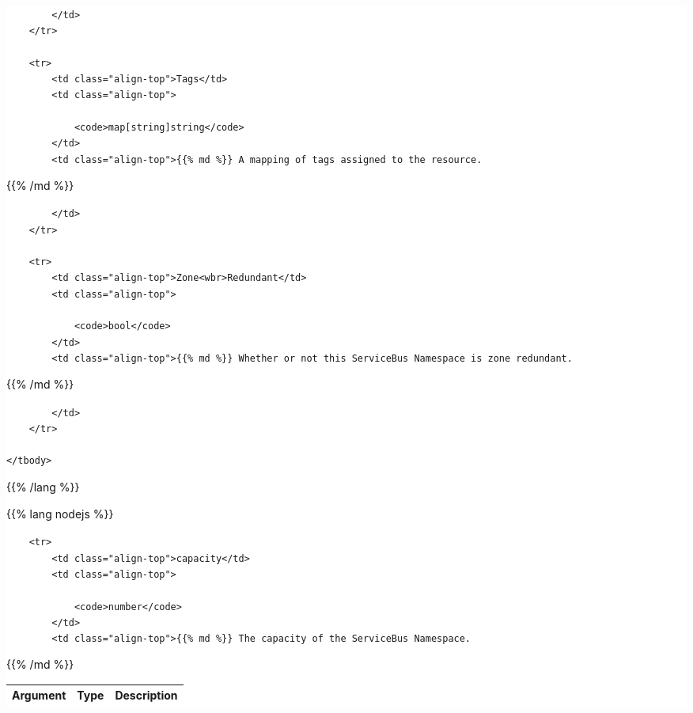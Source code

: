             
            </td>
        </tr>
    
        <tr>
            <td class="align-top">Tags</td>
            <td class="align-top">
                
                <code>map[string]string</code>
            </td>
            <td class="align-top">{{% md %}} A mapping of tags assigned to the resource.
 {{% /md %}}

            
            </td>
        </tr>
    
        <tr>
            <td class="align-top">Zone<wbr>Redundant</td>
            <td class="align-top">
                
                <code>bool</code>
            </td>
            <td class="align-top">{{% md %}} Whether or not this ServiceBus Namespace is zone redundant.
 {{% /md %}}

            
            </td>
        </tr>
    
    </tbody>
</table>


{{% /lang %}}


{{% lang nodejs %}}


<table class="ml-6">
    <thead>
        <tr>
            <th>Argument</th>
            <th>Type</th>
            <th>Description</th>
        </tr>
    </thead>
    <tbody>
    
        <tr>
            <td class="align-top">capacity</td>
            <td class="align-top">
                
                <code>number</code>
            </td>
            <td class="align-top">{{% md %}} The capacity of the ServiceBus Namespace.
 {{% /md %}}

            